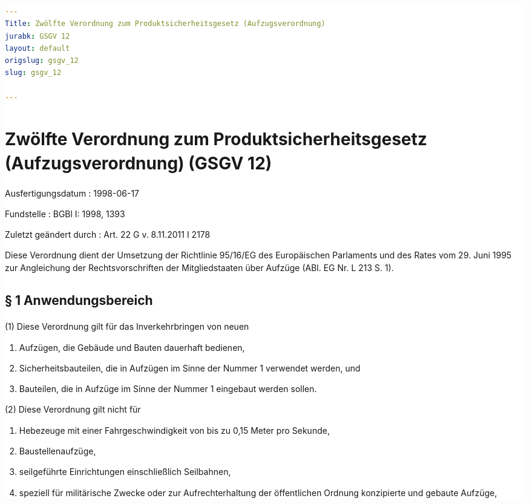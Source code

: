 ```yaml
---
Title: Zwölfte Verordnung zum Produktsicherheitsgesetz (Aufzugsverordnung)
jurabk: GSGV 12
layout: default
origslug: gsgv_12
slug: gsgv_12

---
```


# Zwölfte Verordnung zum Produktsicherheitsgesetz (Aufzugsverordnung) (GSGV 12)

Ausfertigungsdatum
:   1998-06-17

Fundstelle
:   BGBl I: 1998, 1393

Zuletzt geändert durch
:   Art. 22 G v. 8.11.2011 I 2178

Diese Verordnung dient der Umsetzung der Richtlinie 95/16/EG des
Europäischen Parlaments und des Rates vom 29. Juni 1995 zur
Angleichung der Rechtsvorschriften der Mitgliedstaaten über
Aufzüge (ABl. EG Nr. L 213 S. 1).


## § 1 Anwendungsbereich

(1) Diese Verordnung gilt für das Inverkehrbringen von neuen

1.  Aufzügen, die Gebäude und Bauten dauerhaft bedienen,


2.  Sicherheitsbauteilen, die in Aufzügen im Sinne der Nummer 1 verwendet
    werden, und


3.  Bauteilen, die in Aufzüge im Sinne der Nummer 1 eingebaut werden
    sollen.




(2) Diese Verordnung gilt nicht für

1.  Hebezeuge mit einer Fahrgeschwindigkeit von bis zu 0,15 Meter pro
    Sekunde,


2.  Baustellenaufzüge,


3.  seilgeführte Einrichtungen einschließlich Seilbahnen,


4.  speziell für militärische Zwecke oder zur Aufrechterhaltung der
    öffentlichen Ordnung konzipierte und gebaute Aufzüge,
